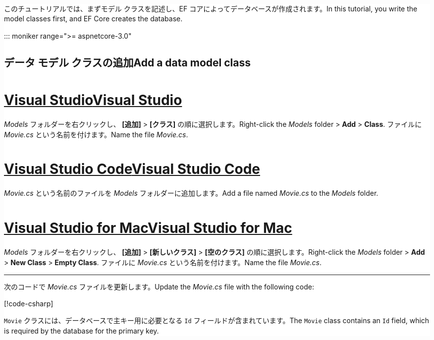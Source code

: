 <span data-ttu-id="6c4c9-111">このチュートリアルでは、まずモデル クラスを記述し、EF コアによってデータベースが作成されます。</span><span class="sxs-lookup"><span data-stu-id="6c4c9-111">In this tutorial, you write the model classes first, and EF Core creates the database.</span></span>

::: moniker range=">= aspnetcore-3.0"

## <a name="add-a-data-model-class"></a><span data-ttu-id="6c4c9-112">データ モデル クラスの追加</span><span class="sxs-lookup"><span data-stu-id="6c4c9-112">Add a data model class</span></span>

# <a name="visual-studio"></a>[<span data-ttu-id="6c4c9-113">Visual Studio</span><span class="sxs-lookup"><span data-stu-id="6c4c9-113">Visual Studio</span></span>](#tab/visual-studio)

<span data-ttu-id="6c4c9-114">*Models* フォルダーを右クリックし、 **[追加]**  >  **[クラス]** の順に選択します。</span><span class="sxs-lookup"><span data-stu-id="6c4c9-114">Right-click the *Models* folder > **Add** > **Class**.</span></span> <span data-ttu-id="6c4c9-115">ファイルに *Movie.cs* という名前を付けます。</span><span class="sxs-lookup"><span data-stu-id="6c4c9-115">Name the file *Movie.cs*.</span></span>

# <a name="visual-studio-code"></a>[<span data-ttu-id="6c4c9-116">Visual Studio Code</span><span class="sxs-lookup"><span data-stu-id="6c4c9-116">Visual Studio Code</span></span>](#tab/visual-studio-code)

<span data-ttu-id="6c4c9-117">*Movie.cs* という名前のファイルを *Models* フォルダーに追加します。</span><span class="sxs-lookup"><span data-stu-id="6c4c9-117">Add a file named *Movie.cs* to the *Models* folder.</span></span>

# <a name="visual-studio-for-mac"></a>[<span data-ttu-id="6c4c9-118">Visual Studio for Mac</span><span class="sxs-lookup"><span data-stu-id="6c4c9-118">Visual Studio for Mac</span></span>](#tab/visual-studio-mac)

<span data-ttu-id="6c4c9-119">*Models* フォルダーを右クリックし、 **[追加]**  >  **[新しいクラス]**  >  **[空のクラス]** の順に選択します。</span><span class="sxs-lookup"><span data-stu-id="6c4c9-119">Right-click the *Models* folder > **Add** > **New Class** > **Empty Class**.</span></span> <span data-ttu-id="6c4c9-120">ファイルに *Movie.cs* という名前を付けます。</span><span class="sxs-lookup"><span data-stu-id="6c4c9-120">Name the file *Movie.cs*.</span></span>

---

<span data-ttu-id="6c4c9-121">次のコードで *Movie.cs* ファイルを更新します。</span><span class="sxs-lookup"><span data-stu-id="6c4c9-121">Update the *Movie.cs* file with the following code:</span></span>

[!code-csharp[](~/tutorials/first-mvc-app/start-mvc/sample/MvcMovie3/Models/Movie.cs)]

<span data-ttu-id="6c4c9-122">`Movie` クラスには、データベースで主キー用に必要となる `Id` フィールドが含まれています。</span><span class="sxs-lookup"><span data-stu-id="6c4c9-122">The `Movie` class contains an `Id` field, which is required by the database for the primary key.</span></span>
